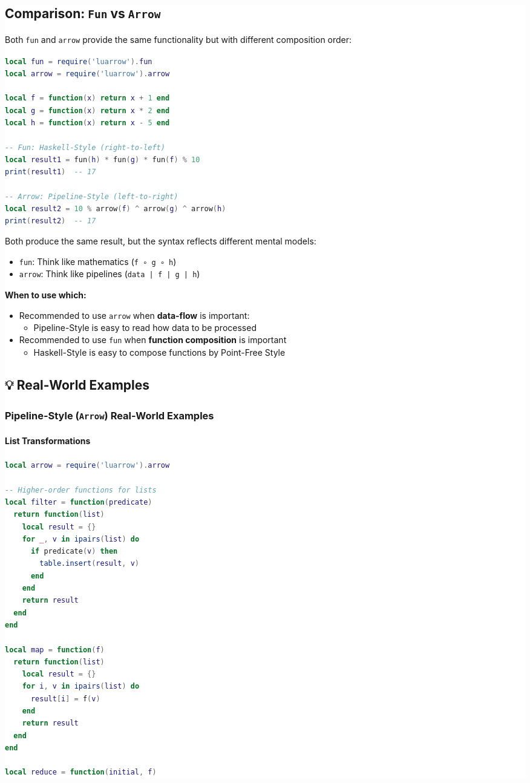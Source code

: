 
## Comparison: `Fun` vs `Arrow`

Both `fun` and `arrow` provide the same functionality but with different composition order:

```lua
local fun = require('luarrow').fun
local arrow = require('luarrow').arrow

local f = function(x) return x + 1 end
local g = function(x) return x * 2 end
local h = function(x) return x - 5 end

-- Fun: Haskell-Style (right-to-left)
local result1 = fun(h) * fun(g) * fun(f) % 10
print(result1)  -- 17

-- Arrow: Pipeline-Style (left-to-right)
local result2 = 10 % arrow(f) ^ arrow(g) ^ arrow(h)
print(result2)  -- 17
```

Both produce the same result, but the syntax reflects different mental models:
- `fun`: Think like mathematics (`f ∘ g ∘ h`)
- `arrow`: Think like pipelines (`data | f | g | h`)

**When to use which:**
- Recommended to use `arrow` when **data-flow** is important:
    - Pipeline-Style is easy to read how data to be processed
- Recommended to use `fun` when **function composition** is important
    - Haskell-Style is easy to compose functions by Point-Free Style

## 💡 Real-World Examples

### Pipeline-Style (`Arrow`) Real-World Examples

#### List Transformations

```lua
local arrow = require('luarrow').arrow

-- Higher-order functions for lists
local filter = function(predicate)
  return function(list)
    local result = {}
    for _, v in ipairs(list) do
      if predicate(v) then
        table.insert(result, v)
      end
    end
    return result
  end
end

local map = function(f)
  return function(list)
    local result = {}
    for i, v in ipairs(list) do
      result[i] = f(v)
    end
    return result
  end
end

local reduce = function(initial, f)
```